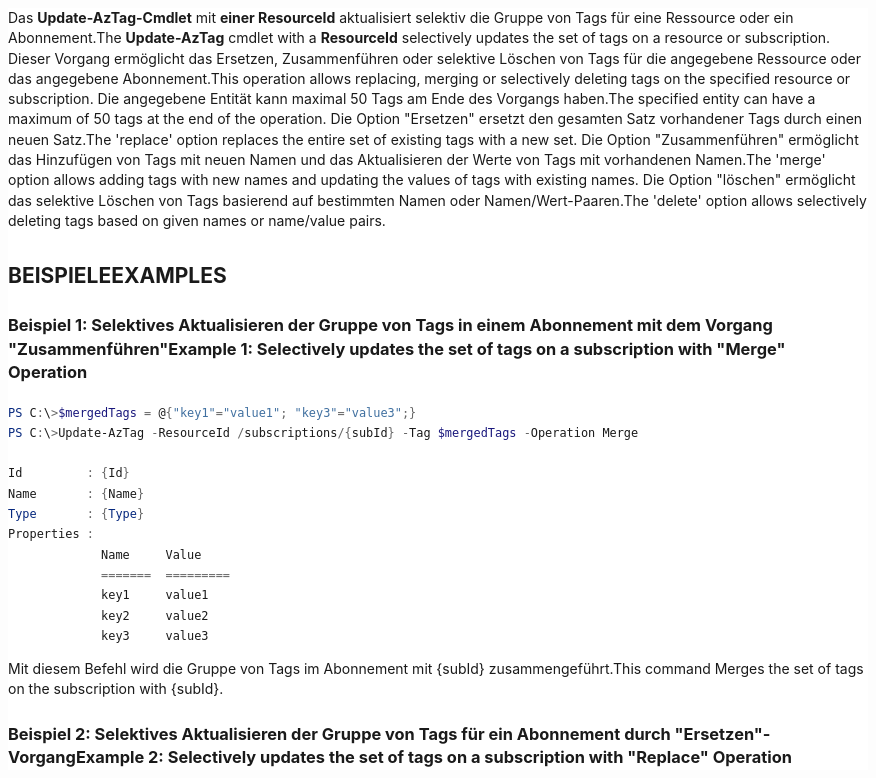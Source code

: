 <span data-ttu-id="76cb0-106">Das **Update-AzTag-Cmdlet** mit **einer ResourceId** aktualisiert selektiv die Gruppe von Tags für eine Ressource oder ein Abonnement.</span><span class="sxs-lookup"><span data-stu-id="76cb0-106">The **Update-AzTag** cmdlet with a **ResourceId** selectively updates the set of tags on a resource or subscription.</span></span>
<span data-ttu-id="76cb0-107">Dieser Vorgang ermöglicht das Ersetzen, Zusammenführen oder selektive Löschen von Tags für die angegebene Ressource oder das angegebene Abonnement.</span><span class="sxs-lookup"><span data-stu-id="76cb0-107">This operation allows replacing, merging or selectively deleting tags on the specified resource or subscription.</span></span> <span data-ttu-id="76cb0-108">Die angegebene Entität kann maximal 50 Tags am Ende des Vorgangs haben.</span><span class="sxs-lookup"><span data-stu-id="76cb0-108">The specified entity can have a maximum of 50 tags at the end of the operation.</span></span> <span data-ttu-id="76cb0-109">Die Option "Ersetzen" ersetzt den gesamten Satz vorhandener Tags durch einen neuen Satz.</span><span class="sxs-lookup"><span data-stu-id="76cb0-109">The 'replace' option replaces the entire set of existing tags with a new set.</span></span> <span data-ttu-id="76cb0-110">Die Option "Zusammenführen" ermöglicht das Hinzufügen von Tags mit neuen Namen und das Aktualisieren der Werte von Tags mit vorhandenen Namen.</span><span class="sxs-lookup"><span data-stu-id="76cb0-110">The 'merge' option allows adding tags with new names and updating the values of tags with existing names.</span></span> <span data-ttu-id="76cb0-111">Die Option "löschen" ermöglicht das selektive Löschen von Tags basierend auf bestimmten Namen oder Namen/Wert-Paaren.</span><span class="sxs-lookup"><span data-stu-id="76cb0-111">The 'delete' option allows selectively deleting tags based on given names or name/value pairs.</span></span>

## <span data-ttu-id="76cb0-112">BEISPIELE</span><span class="sxs-lookup"><span data-stu-id="76cb0-112">EXAMPLES</span></span>

### <span data-ttu-id="76cb0-113">Beispiel 1: Selektives Aktualisieren der Gruppe von Tags in einem Abonnement mit dem Vorgang "Zusammenführen"</span><span class="sxs-lookup"><span data-stu-id="76cb0-113">Example 1: Selectively updates the set of tags on a subscription with "Merge" Operation</span></span>

```powershell
PS C:\>$mergedTags = @{"key1"="value1"; "key3"="value3";}
PS C:\>Update-AzTag -ResourceId /subscriptions/{subId} -Tag $mergedTags -Operation Merge

Id         : {Id}
Name       : {Name}
Type       : {Type}
Properties :
             Name     Value
             =======  =========
             key1     value1
             key2     value2
             key3     value3
```

<span data-ttu-id="76cb0-114">Mit diesem Befehl wird die Gruppe von Tags im Abonnement mit {subId} zusammengeführt.</span><span class="sxs-lookup"><span data-stu-id="76cb0-114">This command Merges the set of tags on the subscription with {subId}.</span></span>

### <span data-ttu-id="76cb0-115">Beispiel 2: Selektives Aktualisieren der Gruppe von Tags für ein Abonnement durch "Ersetzen"-Vorgang</span><span class="sxs-lookup"><span data-stu-id="76cb0-115">Example 2: Selectively updates the set of tags on a subscription with "Replace" Operation</span></span>
